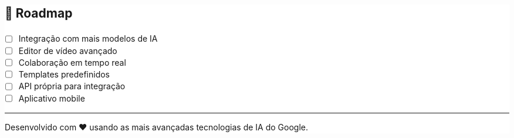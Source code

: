 ## 🔮 Roadmap

- [ ] Integração com mais modelos de IA
- [ ] Editor de vídeo avançado
- [ ] Colaboração em tempo real
- [ ] Templates predefinidos
- [ ] API própria para integração
- [ ] Aplicativo mobile

---

Desenvolvido com ❤️ usando as mais avançadas tecnologias de IA do Google.

